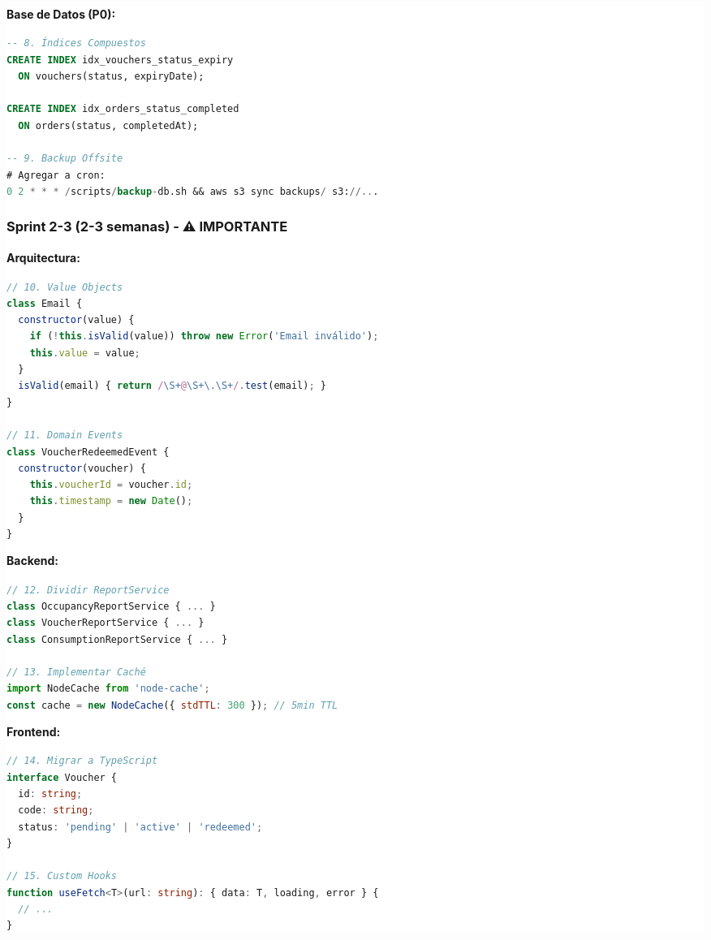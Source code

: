 **Base de Datos (P0):**
```sql
-- 8. Índices Compuestos
CREATE INDEX idx_vouchers_status_expiry 
  ON vouchers(status, expiryDate);

CREATE INDEX idx_orders_status_completed 
  ON orders(status, completedAt);

-- 9. Backup Offsite
# Agregar a cron:
0 2 * * * /scripts/backup-db.sh && aws s3 sync backups/ s3://...
```

### Sprint 2-3 (2-3 semanas) - ⚠️ IMPORTANTE

**Arquitectura:**
```javascript
// 10. Value Objects
class Email {
  constructor(value) {
    if (!this.isValid(value)) throw new Error('Email inválido');
    this.value = value;
  }
  isValid(email) { return /\S+@\S+\.\S+/.test(email); }
}

// 11. Domain Events
class VoucherRedeemedEvent {
  constructor(voucher) {
    this.voucherId = voucher.id;
    this.timestamp = new Date();
  }
}
```

**Backend:**
```javascript
// 12. Dividir ReportService
class OccupancyReportService { ... }
class VoucherReportService { ... }
class ConsumptionReportService { ... }

// 13. Implementar Caché
import NodeCache from 'node-cache';
const cache = new NodeCache({ stdTTL: 300 }); // 5min TTL
```

**Frontend:**
```typescript
// 14. Migrar a TypeScript
interface Voucher {
  id: string;
  code: string;
  status: 'pending' | 'active' | 'redeemed';
}

// 15. Custom Hooks
function useFetch<T>(url: string): { data: T, loading, error } {
  // ...
}
```
